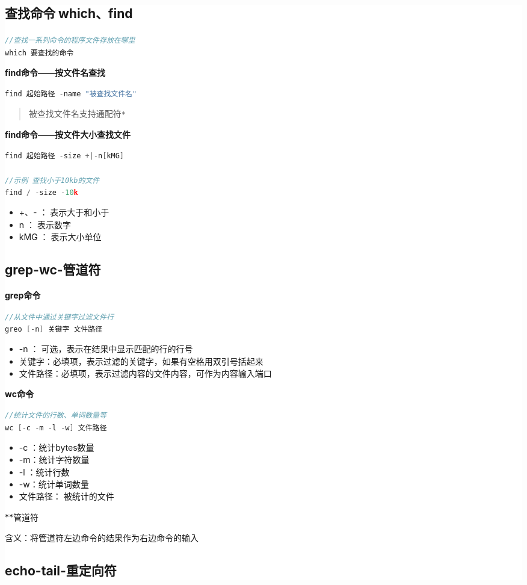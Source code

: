 ## 查找命令 which、find

~~~c
//查找一系列命令的程序文件存放在哪里
which 要查找的命令
~~~

**find命令——按文件名查找**

~~~c
find 起始路径 -name "被查找文件名"
~~~

> 被查找文件名支持通配符```*```

**find命令——按文件大小查找文件**

~~~c
find 起始路径 -size +|-n[kMG]

//示例 查找小于10kb的文件
find / -size -10k
~~~

- +、- ： 表示大于和小于
- n ： 表示数字
- kMG ： 表示大小单位

## grep-wc-管道符

**grep命令**

~~~c
//从文件中通过关键字过滤文件行
greo [-n] 关键字 文件路径
~~~

- -n ： 可选，表示在结果中显示匹配的行的行号
- 关键字：必填项，表示过滤的关键字，如果有空格用双引号括起来
- 文件路径：必填项，表示过滤内容的文件内容，可作为内容输入端口

**wc命令**

~~~c
//统计文件的行数、单词数量等
wc [-c -m -l -w] 文件路径
~~~

- -c ：统计bytes数量
- -m：统计字符数量
- -l ：统计行数
- -w：统计单词数量
- 文件路径： 被统计的文件

**管道符  

含义：将管道符左边命令的结果作为右边命令的输入

## echo-tail-重定向符
